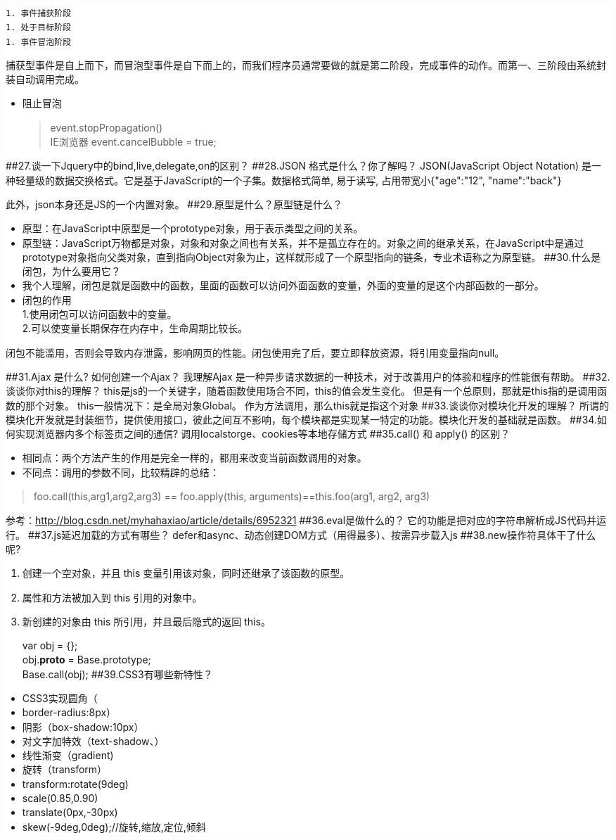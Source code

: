 	1. 事件捕获阶段 
	1. 处于目标阶段
	1. 事件冒泡阶段   
捕获型事件是自上而下，而冒泡型事件是自下而上的，而我们程序员通常要做的就是第二阶段，完成事件的动作。而第一、三阶段由系统封装自动调用完成。
- 阻止冒泡  
	> event.stopPropagation()    
    IE浏览器
event.cancelBubble = true; 
 
##27.谈一下Jquery中的bind,live,delegate,on的区别？
##28.JSON 格式是什么？你了解吗？
JSON(JavaScript Object Notation) 是一种轻量级的数据交换格式。它是基于JavaScript的一个子集。数据格式简单, 易于读写, 占用带宽小{"age":"12", "name":"back"}

此外，json本身还是JS的一个内置对象。
##29.原型是什么？原型链是什么？
- 原型：在JavaScript中原型是一个prototype对象，用于表示类型之间的关系。   
- 原型链：JavaScript万物都是对象，对象和对象之间也有关系，并不是孤立存在的。对象之间的继承关系，在JavaScript中是通过prototype对象指向父类对象，直到指向Object对象为止，这样就形成了一个原型指向的链条，专业术语称之为原型链。
##30.什么是闭包，为什么要用它？
- 我个人理解，闭包是就是函数中的函数，里面的函数可以访问外面函数的变量，外面的变量的是这个内部函数的一部分。   
- 闭包的作用   
1.使用闭包可以访问函数中的变量。   
2.可以使变量长期保存在内存中，生命周期比较长。   

闭包不能滥用，否则会导致内存泄露，影响网页的性能。闭包使用完了后，要立即释放资源，将引用变量指向null。

 
##31.Ajax 是什么? 如何创建一个Ajax？
我理解Ajax 是一种异步请求数据的一种技术，对于改善用户的体验和程序的性能很有帮助。
##32.谈谈你对this的理解？
this是js的一个关键字，随着函数使用场合不同，this的值会发生变化。
但是有一个总原则，那就是this指的是调用函数的那个对象。
this一般情况下：是全局对象Global。 作为方法调用，那么this就是指这个对象
##33.谈谈你对模块化开发的理解？
所谓的模块化开发就是封装细节，提供使用接口，彼此之间互不影响，每个模块都是实现某一特定的功能。模块化开发的基础就是函数。
##34.如何实现浏览器内多个标签页之间的通信?
调用localstorge、cookies等本地存储方式
##35.call() 和 apply() 的区别？
- 相同点：两个方法产生的作用是完全一样的，都用来改变当前函数调用的对象。
- 不同点：调用的参数不同，比较精辟的总结：
>foo.call(this,arg1,arg2,arg3) == foo.apply(this, arguments)==this.foo(arg1, arg2, arg3)

参考：http://blog.csdn.net/myhahaxiao/article/details/6952321
##36.eval是做什么的？
它的功能是把对应的字符串解析成JS代码并运行。
##37.js延迟加载的方式有哪些？
defer和async、动态创建DOM方式（用得最多）、按需异步载入js
##38.new操作符具体干了什么呢?
1. 创建一个空对象，并且 this 变量引用该对象，同时还继承了该函数的原型。
1. 属性和方法被加入到 this 引用的对象中。
1. 新创建的对象由 this 所引用，并且最后隐式的返回 this。 

     var obj  = {};   
     obj.__proto__ = Base.prototype;  
     Base.call(obj);
##39.CSS3有哪些新特性？
- CSS3实现圆角（
- border-radius:8px）
- 阴影（box-shadow:10px）
- 对文字加特效（text-shadow、）
- 线性渐变（gradient)
- 旋转（transform）
- transform:rotate(9deg) 
- scale(0.85,0.90) 
- translate(0px,-30px) 
- skew(-9deg,0deg);//旋转,缩放,定位,倾斜